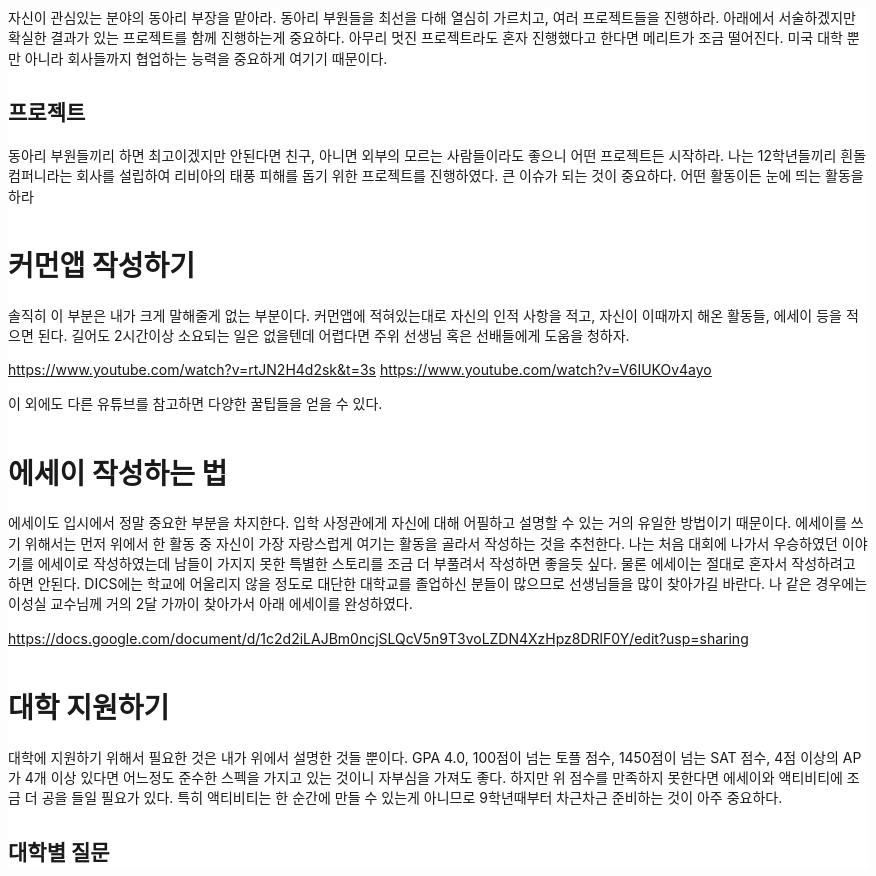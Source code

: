 자신이 관심있는 분야의 동아리 부장을 맡아라. 동아리 부원들을 최선을 다해 열심히 가르치고, 여러 프로젝트들을 진행하라. 아래에서 서술하겠지만 확실한 결과가 있는 프로젝트를 함께 진행하는게 중요하다. 아무리 멋진 프로젝트라도 혼자 진행했다고 한다면 메리트가 조금 떨어진다. 미국 대학 뿐만 아니라 회사들까지 협업하는 능력을 중요하게 여기기 때문이다.

## 프로젝트

동아리 부원들끼리 하면 최고이겠지만 안된다면 친구, 아니면 외부의 모르는 사람들이라도 좋으니 어떤 프로젝트든 시작하라. 나는 12학년들끼리 흰돌 컴퍼니라는 회사를 설립하여 리비아의 태풍 피해를 돕기 위한 프로젝트를 진행하였다. 큰 이슈가 되는 것이 중요하다. 어떤 활동이든 눈에 띄는 활동을 하라

# 커먼앱 작성하기

솔직히 이 부분은 내가 크게 말해줄게 없는 부분이다. 커먼앱에 적혀있는대로 자신의 인적 사항을 적고, 자신이 이때까지 해온 활동들, 에세이 등을 적으면 된다. 길어도 2시간이상 소요되는 일은 없을텐데 어렵다면 주위 선생님 혹은 선배들에게 도움을 청하자.

https://www.youtube.com/watch?v=rtJN2H4d2sk&t=3s
https://www.youtube.com/watch?v=V6IUKOv4ayo

이 외에도 다른 유튜브를 참고하면 다양한 꿀팁들을 얻을 수 있다.

# 에세이 작성하는 법

에세이도 입시에서 정말 중요한 부분을 차지한다. 입학 사정관에게 자신에 대해 어필하고 설명할 수 있는 거의 유일한 방법이기 때문이다. 에세이를 쓰기 위해서는 먼저 위에서 한 활동 중 자신이 가장 자랑스럽게 여기는 활동을 골라서 작성하는 것을 추천한다. 나는 처음 대회에 나가서 우승하였던 이야기를 에세이로 작성하였는데 남들이 가지지 못한 특별한 스토리를 조금 더 부풀려서 작성하면 좋을듯 싶다. 물론 에세이는 절대로 혼자서 작성하려고 하면 안된다. DICS에는 학교에 어울리지 않을 정도로 대단한 대학교를 졸업하신 분들이 많으므로 선생님들을 많이 찾아가길 바란다. 나 같은 경우에는 이성실 교수님께 거의 2달 가까이 찾아가서 아래 에세이를 완성하였다.

https://docs.google.com/document/d/1c2d2iLAJBm0ncjSLQcV5n9T3voLZDN4XzHpz8DRlF0Y/edit?usp=sharing

# 대학 지원하기

대학에 지원하기 위해서 필요한 것은 내가 위에서 설명한 것들 뿐이다. GPA 4.0, 100점이 넘는 토플 점수, 1450점이 넘는 SAT 점수, 4점 이상의 AP가 4개 이상 있다면 어느정도 준수한 스펙을 가지고 있는 것이니 자부심을 가져도 좋다. 하지만 위 점수를 만족하지 못한다면 에세이와 액티비티에 조금 더 공을 들일 필요가 있다. 특히 액티비티는 한 순간에 만들 수 있는게 아니므로 9학년때부터 차근차근 준비하는 것이 아주 중요하다.

## 대학별 질문
